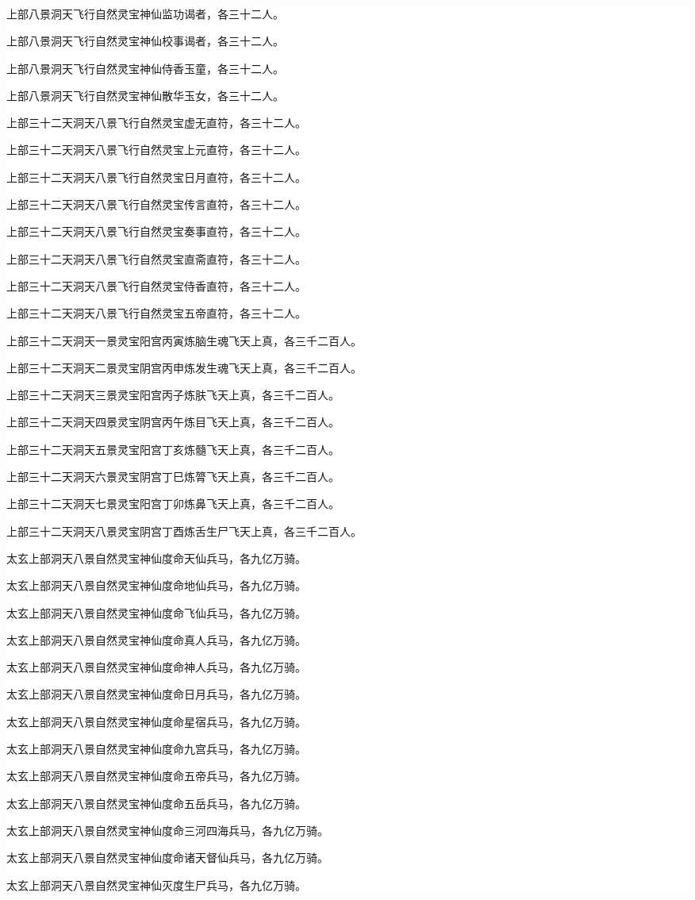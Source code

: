 上部八景洞天飞行自然灵宝神仙监功谒者，各三十二人。

上部八景洞天飞行自然灵宝神仙校事谒者，各三十二人。

上部八景洞天飞行自然灵宝神仙侍香玉童，各三十二人。

上部八景洞天飞行自然灵宝神仙散华玉女，各三十二人。

上部三十二天洞天八景飞行自然灵宝虚无直符，各三十二人。

上部三十二天洞天八景飞行自然灵宝上元直符，各三十二人。

上部三十二天洞天八景飞行自然灵宝日月直符，各三十二人。

上部三十二天洞天八景飞行自然灵宝传言直符，各三十二人。

上部三十二天洞天八景飞行自然灵宝奏事直符，各三十二人。

上部三十二天洞天八景飞行自然灵宝直斋直符，各三十二人。

上部三十二天洞天八景飞行自然灵宝侍香直符，各三十二人。

上部三十二天洞天八景飞行自然灵宝五帝直符，各三十二人。

上部三十二天洞天一景灵宝阳宫丙寅炼脑生魂飞天上真，各三千二百人。

上部三十二天洞天二景灵宝阴宫丙申炼发生魂飞天上真，各三千二百人。

上部三十二天洞天三景灵宝阳宫丙子炼肤飞天上真，各三千二百人。

上部三十二天洞天四景灵宝阴宫丙午炼目飞天上真，各三千二百人。

上部三十二天洞天五景灵宝阳宫丁亥炼髓飞天上真，各三千二百人。

上部三十二天洞天六景灵宝阴宫丁巳炼膂飞天上真，各三千二百人。

上部三十二天洞天七景灵宝阳宫丁卯炼鼻飞天上真，各三千二百人。

上部三十二天洞天八景灵宝阴宫丁酉炼舌生尸飞天上真，各三千二百人。

太玄上部洞天八景自然灵宝神仙度命天仙兵马，各九亿万骑。

太玄上部洞天八景自然灵宝神仙度命地仙兵马，各九亿万骑。

太玄上部洞天八景自然灵宝神仙度命飞仙兵马，各九亿万骑。

太玄上部洞天八景自然灵宝神仙度命真人兵马，各九亿万骑。

太玄上部洞天八景自然灵宝神仙度命神人兵马，各九亿万骑。

太玄上部洞天八景自然灵宝神仙度命日月兵马，各九亿万骑。

太玄上部洞天八景自然灵宝神仙度命星宿兵马，各九亿万骑。

太玄上部洞天八景自然灵宝神仙度命九宫兵马，各九亿万骑。

太玄上部洞天八景自然灵宝神仙度命五帝兵马，各九亿万骑。

太玄上部洞天八景自然灵宝神仙度命五岳兵马，各九亿万骑。

太玄上部洞天八景自然灵宝神仙度命三河四海兵马，各九亿万骑。

太玄上部洞天八景自然灵宝神仙度命诸天督仙兵马，各九亿万骑。

太玄上部洞天八景自然灵宝神仙灭度生尸兵马，各九亿万骑。
